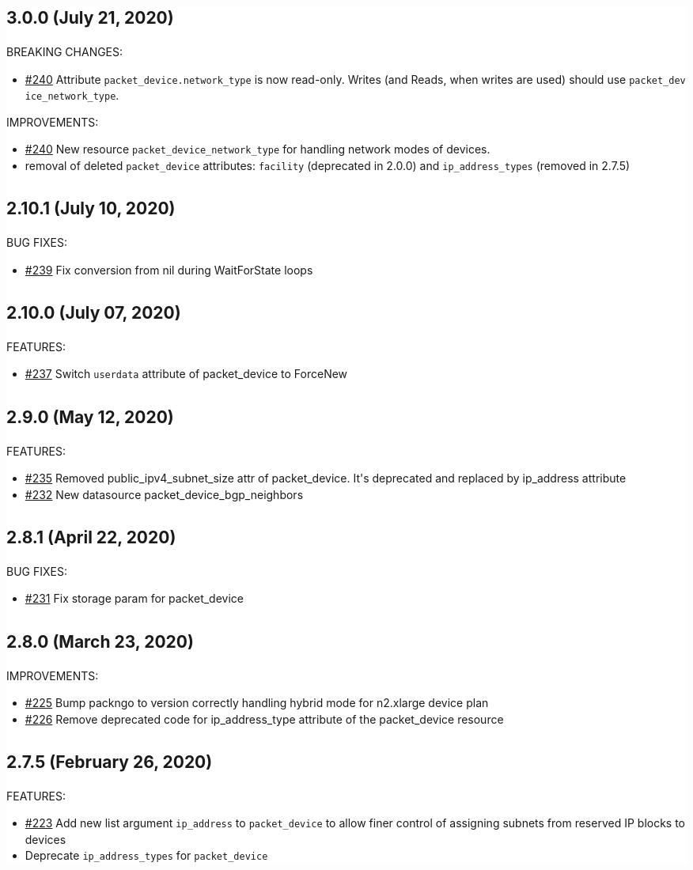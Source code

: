## 3.0.0 (July 21, 2020)

BREAKING CHANGES:
- [#240](https://github.com/packethost/terraform-provider-packet/pull/240) Attribute `packet_device.network_type` is now read-only. Writes (and Reads, when writes are used) should use `packet_device_network_type`.

IMPROVEMENTS:
- [#240](https://github.com/packethost/terraform-provider-packet/pull/240) New resource `packet_device_network_type` for handling network modes of devices.
- removal of deleted `packet_device` attributes: `facility` (deprecated in 2.0.0) and `ip_address_types` (removed in 2.7.5)

## 2.10.1 (July 10, 2020)

BUG FIXES:
- [#239](https://github.com/packethost/terraform-provider-packet/pull/239) Fix conversion from nil during WaitForState loops

## 2.10.0 (July 07, 2020)

FEATURES:
- [#237](https://github.com/packethost/terraform-provider-packet/pull/237) Switch `userdata` attribute of packet_device to ForceNew

## 2.9.0 (May 12, 2020)

FEATURES:
- [#235](https://github.com/packethost/terraform-provider-packet/pull/235) Removed public_ipv4_subnet_size attr of packet_device. It's deprecated and replaced by ip_address attribute
- [#232](https://github.com/packethost/terraform-provider-packet/pull/232) New datasource packet_device_bgp_neighbors

## 2.8.1 (April 22, 2020)

BUG FIXES:
- [#231](https://github.com/packethost/terraform-provider-packet/pull/231) Fix storage param for packet_device 

## 2.8.0 (March 23, 2020)

IMPROVEMENTS:
- [#225](https://github.com/packethost/terraform-provider-packet/pull/225) Bump packngo to version correctly handling hybrid mode for n2.xlarge device plan
- [#226](https://github.com/packethost/terraform-provider-packet/pull/226) Remove deprecated code for ip_address_type attribute of the packet_device resource

## 2.7.5 (February 26, 2020)

FEATURES:
- [#223](https://github.com/packethost/terraform-provider-packet/pull/223) Add new list argument `ip_address` to `packet_device` to allow finer control of assigning subnets from reserved IP blocks to devices
- Deprecate `ip_address_types` for `packet_device`
